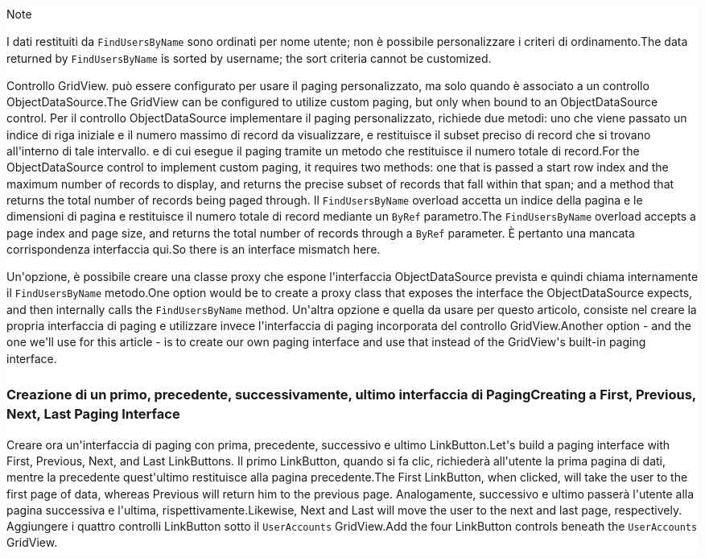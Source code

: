 > [!NOTE]
> <span data-ttu-id="8318e-230">I dati restituiti da `FindUsersByName` sono ordinati per nome utente; non è possibile personalizzare i criteri di ordinamento.</span><span class="sxs-lookup"><span data-stu-id="8318e-230">The data returned by `FindUsersByName` is sorted by username; the sort criteria cannot be customized.</span></span>


<span data-ttu-id="8318e-231">Controllo GridView. può essere configurato per usare il paging personalizzato, ma solo quando è associato a un controllo ObjectDataSource.</span><span class="sxs-lookup"><span data-stu-id="8318e-231">The GridView can be configured to utilize custom paging, but only when bound to an ObjectDataSource control.</span></span> <span data-ttu-id="8318e-232">Per il controllo ObjectDataSource implementare il paging personalizzato, richiede due metodi: uno che viene passato un indice di riga iniziale e il numero massimo di record da visualizzare, e restituisce il subset preciso di record che si trovano all'interno di tale intervallo. e di cui esegue il paging tramite un metodo che restituisce il numero totale di record.</span><span class="sxs-lookup"><span data-stu-id="8318e-232">For the ObjectDataSource control to implement custom paging, it requires two methods: one that is passed a start row index and the maximum number of records to display, and returns the precise subset of records that fall within that span; and a method that returns the total number of records being paged through.</span></span> <span data-ttu-id="8318e-233">Il `FindUsersByName` overload accetta un indice della pagina e le dimensioni di pagina e restituisce il numero totale di record mediante un `ByRef` parametro.</span><span class="sxs-lookup"><span data-stu-id="8318e-233">The `FindUsersByName` overload accepts a page index and page size, and returns the total number of records through a `ByRef` parameter.</span></span> <span data-ttu-id="8318e-234">È pertanto una mancata corrispondenza interfaccia qui.</span><span class="sxs-lookup"><span data-stu-id="8318e-234">So there is an interface mismatch here.</span></span>

<span data-ttu-id="8318e-235">Un'opzione, è possibile creare una classe proxy che espone l'interfaccia ObjectDataSource prevista e quindi chiama internamente il `FindUsersByName` metodo.</span><span class="sxs-lookup"><span data-stu-id="8318e-235">One option would be to create a proxy class that exposes the interface the ObjectDataSource expects, and then internally calls the `FindUsersByName` method.</span></span> <span data-ttu-id="8318e-236">Un'altra opzione e quella da usare per questo articolo, consiste nel creare la propria interfaccia di paging e utilizzare invece l'interfaccia di paging incorporata del controllo GridView.</span><span class="sxs-lookup"><span data-stu-id="8318e-236">Another option - and the one we'll use for this article - is to create our own paging interface and use that instead of the GridView's built-in paging interface.</span></span>

### <a name="creating-a-first-previous-next-last-paging-interface"></a><span data-ttu-id="8318e-237">Creazione di un primo, precedente, successivamente, ultimo interfaccia di Paging</span><span class="sxs-lookup"><span data-stu-id="8318e-237">Creating a First, Previous, Next, Last Paging Interface</span></span>

<span data-ttu-id="8318e-238">Creare ora un'interfaccia di paging con prima, precedente, successivo e ultimo LinkButton.</span><span class="sxs-lookup"><span data-stu-id="8318e-238">Let's build a paging interface with First, Previous, Next, and Last LinkButtons.</span></span> <span data-ttu-id="8318e-239">Il primo LinkButton, quando si fa clic, richiederà all'utente la prima pagina di dati, mentre la precedente quest'ultimo restituisce alla pagina precedente.</span><span class="sxs-lookup"><span data-stu-id="8318e-239">The First LinkButton, when clicked, will take the user to the first page of data, whereas Previous will return him to the previous page.</span></span> <span data-ttu-id="8318e-240">Analogamente, successivo e ultimo passerà l'utente alla pagina successiva e l'ultima, rispettivamente.</span><span class="sxs-lookup"><span data-stu-id="8318e-240">Likewise, Next and Last will move the user to the next and last page, respectively.</span></span> <span data-ttu-id="8318e-241">Aggiungere i quattro controlli LinkButton sotto il `UserAccounts` GridView.</span><span class="sxs-lookup"><span data-stu-id="8318e-241">Add the four LinkButton controls beneath the `UserAccounts` GridView.</span></span>

